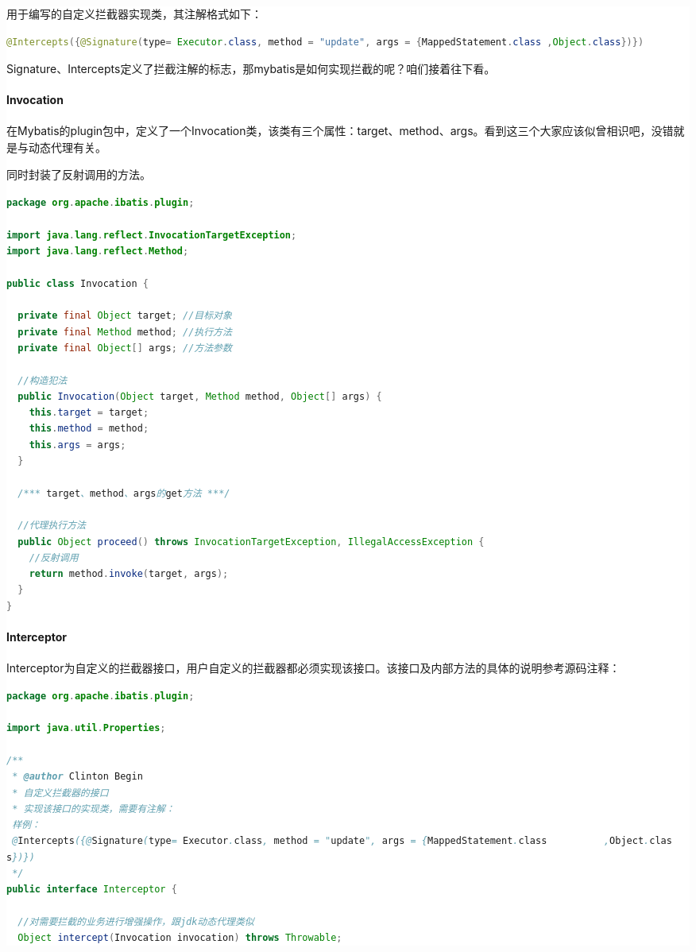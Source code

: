 用于编写的自定义拦截器实现类，其注解格式如下：

```java
@Intercepts({@Signature(type= Executor.class, method = "update", args = {MappedStatement.class ,Object.class})})
```

Signature、Intercepts定义了拦截注解的标志，那mybatis是如何实现拦截的呢？咱们接着往下看。

#### Invocation

在Mybatis的plugin包中，定义了一个Invocation类，该类有三个属性：target、method、args。看到这三个大家应该似曾相识吧，没错就是与动态代理有关。

同时封装了反射调用的方法。

```java
package org.apache.ibatis.plugin;

import java.lang.reflect.InvocationTargetException;
import java.lang.reflect.Method;

public class Invocation {

  private final Object target; //目标对象
  private final Method method; //执行方法
  private final Object[] args; //方法参数

  //构造犯法
  public Invocation(Object target, Method method, Object[] args) {
    this.target = target;
    this.method = method;
    this.args = args;
  }

  /*** target、method、args的get方法 ***/

  //代理执行方法
  public Object proceed() throws InvocationTargetException, IllegalAccessException {
    //反射调用
    return method.invoke(target, args);
  }
}

```



#### Interceptor

Interceptor为自定义的拦截器接口，用户自定义的拦截器都必须实现该接口。该接口及内部方法的具体的说明参考源码注释：

```java
package org.apache.ibatis.plugin;

import java.util.Properties;

/**
 * @author Clinton Begin
 * 自定义拦截器的接口
 * 实现该接口的实现类，需要有注解：
 样例：
 @Intercepts({@Signature(type= Executor.class, method = "update", args = {MappedStatement.class 	     ,Object.class})})
 */
public interface Interceptor {

  //对需要拦截的业务进行增强操作，跟jdk动态代理类似
  Object intercept(Invocation invocation) throws Throwable;

```